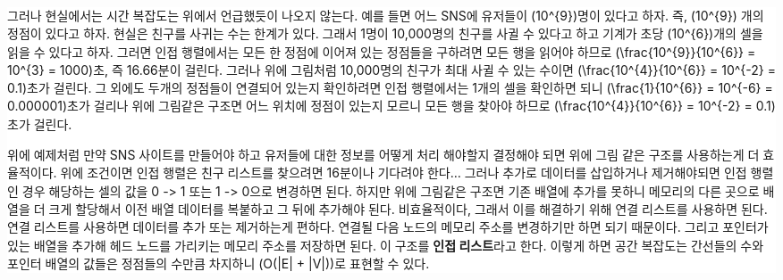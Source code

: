 그러나 현실에서는 시간 복잡도는 위에서 언급했듯이 나오지 않는다. 예를 들면 어느 SNS에 유저들이 \(10^{9}\)명이 있다고
하자. 즉, \(10^{9}\) 개의 정점이 있다고 하자. 현실은 친구를 사귀는 수는 한계가 있다. 그래서 1명이 10,000명의
친구를 사귈 수 있다고 하고 기계가 초당 \(10^{6}\)개의 셀을 읽을 수 있다고 하자. 그러면 인접 행렬에서는 모든 한
정점에 이어져 있는 정점들을 구하려면 모든 행을 읽어야 하므로
\(\frac{10^{9}}{10^{6}} = 10^{3} = 1000\)초, 즉 16.66분이 걸린다. 그러나 위에 그림처럼
10,000명의 친구가 최대 사귈 수 있는 수이면 \(\frac{10^{4}}{10^{6}} = 10^{-2} = 0.1\)초가
걸린다. 그 외에도 두개의 정점들이 연결되어 있는지 확인하려면 인접 행렬에서는 1개의 셀을 확인하면 되니
\(\frac{1}{10^{6}} = 10^{-6} = 0.000001\)초가 걸리나 위에 그림같은 구조면 어느 위치에 정점이
있는지 모르니 모든 행을 찾아야 하므로 \(\frac{10^{4}}{10^{6}} = 10^{-2} = 0.1\)초가
걸린다.

위에 예제처럼 만약 SNS 사이트를 만들어야 하고 유저들에 대한 정보를 어떻게 처리 해야할지 결정해야 되면 위에 그림 같은 구조를
사용하는게 더 효율적이다. 위에 조건이면 인접 행렬은 친구 리스트를 찾으려면 16분이나 기다려야 한다… 그러나 추가로 데이터를
삽입하거나 제거해야되면 인접 행렬인 경우 해당하는 셀의 값을 0 -\> 1 또는 1 -\> 0으로 변경하면 된다. 하지만
위에 그림같은 구조면 기존 배열에 추가를 못하니 메모리의 다른 곳으로 배열을 더 크게 할당해서 이전 배열 데이터를 복붙하고 그
뒤에 추가해야 된다. 비효율적이다, 그래서 이를 해결하기 위해 연결 리스트를 사용하면 된다. 연결 리스트를 사용하면 데이터를 추가
또는 제거하는게 편하다. 연결될 다음 노드의 메모리 주소를 변경하기만 하면 되기 때문이다. 그리고 포인터가 있는 배열을 추가해
헤드 노드를 가리키는 메모리 주소를 저장하면 된다. 이 구조를 **인접 리스트**라고 한다. 이렇게 하면 공간 복잡도는
간선들의 수와 포인터 배열의 값들은 정점들의 수만큼 차지하니 \(O(|E| + |V|)\)로 표현할 수 있다.
